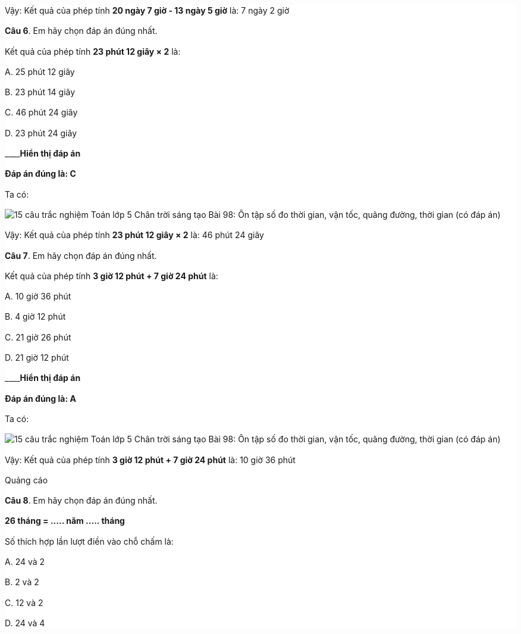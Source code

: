 
Vậy: Kết quả của phép tính **20 ngày 7 giờ - 13 ngày 5 giờ** là: 7 ngày 2 giờ

**Câu 6**. Em hãy chọn đáp án đúng nhất.

Kết quả của phép tính **23 phút 12 giây × 2** là:

A. 25 phút 12 giây

B. 23 phút 14 giây

C. 46 phút 24 giây

D. 23 phút 24 giây

____**Hiển thị đáp án**

**Đáp án đúng là: C**

Ta có:

![15 câu trắc nghiệm Toán lớp 5 Chân trời sáng tạo Bài 98: Ôn tập số đo thời gian, vận tốc, quãng đường, thời gian \(có đáp án\)](https://vietjack.com/toan-5-ct/images/trac-nghiem-bai-98-on-tap-so-do-thoi-gian-van-toc-quang-duong-272716.PNG)  


Vậy: Kết quả của phép tính **23 phút 12 giây × 2** là: 46 phút 24 giây

**Câu 7**. Em hãy chọn đáp án đúng nhất.

Kết quả của phép tính **3 giờ 12 phút + 7 giờ 24 phút** là:

A. 10 giờ 36 phút

B. 4 giờ 12 phút

C. 21 giờ 26 phút

D. 21 giờ 12 phút

____**Hiển thị đáp án**

**Đáp án đúng là: A**

Ta có: 

![15 câu trắc nghiệm Toán lớp 5 Chân trời sáng tạo Bài 98: Ôn tập số đo thời gian, vận tốc, quãng đường, thời gian \(có đáp án\)](https://vietjack.com/toan-5-ct/images/trac-nghiem-bai-98-on-tap-so-do-thoi-gian-van-toc-quang-duong-272717.PNG)  


Vậy: Kết quả của phép tính **3 giờ 12 phút + 7 giờ 24 phút** là: 10 giờ 36 phút

Quảng cáo

**Câu 8**. Em hãy chọn đáp án đúng nhất.

**26 tháng = ..... năm ..... tháng**

Số thích hợp lần lượt điền vào chỗ chấm là:

A. 24 và 2

B. 2 và 2

C. 12 và 2

D. 24 và 4
